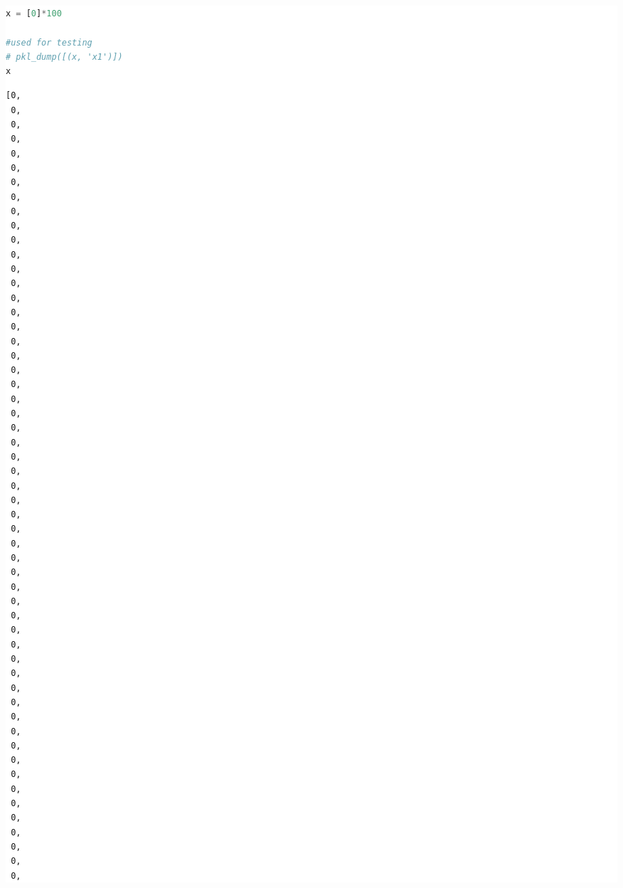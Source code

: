 ```python
x = [0]*100

#used for testing
# pkl_dump([(x, 'x1')])
x
```




    [0,
     0,
     0,
     0,
     0,
     0,
     0,
     0,
     0,
     0,
     0,
     0,
     0,
     0,
     0,
     0,
     0,
     0,
     0,
     0,
     0,
     0,
     0,
     0,
     0,
     0,
     0,
     0,
     0,
     0,
     0,
     0,
     0,
     0,
     0,
     0,
     0,
     0,
     0,
     0,
     0,
     0,
     0,
     0,
     0,
     0,
     0,
     0,
     0,
     0,
     0,
     0,
     0,
     0,
     0,